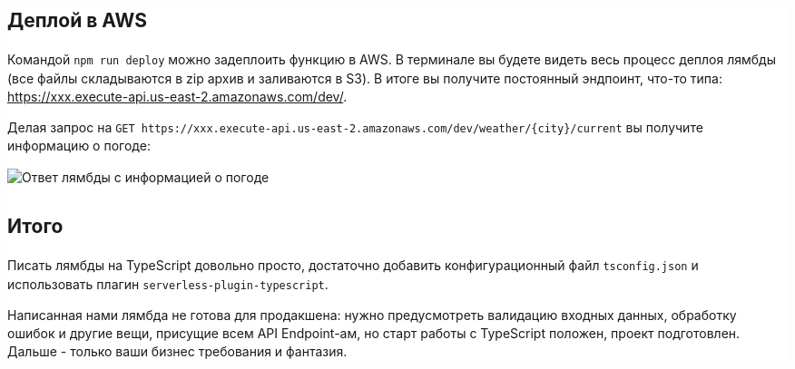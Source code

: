 ## Деплой в AWS

Командой `npm run deploy` можно задеплоить функцию в AWS. В терминале вы будете видеть весь процесс деплоя лямбды (все файлы складываются в zip архив и заливаются в S3). В итоге вы получите постоянный эндпоинт, что-то типа: https://xxx.execute-api.us-east-2.amazonaws.com/dev/.

Делая запрос на `GET https://xxx.execute-api.us-east-2.amazonaws.com/dev/weather/{city}/current` вы получите информацию о погоде:

<img
  class="lazyload"
  alt="Ответ лямбды с информацией о погоде"
  src="/assets/images/2020-05-07-using-aws-lambda-with-typescript/8.min.png"
  data-src="/assets/images/2020-05-07-using-aws-lambda-with-typescript/8.jpg"
/>

## Итого

Писать лямбды на TypeScript довольно просто, достаточно добавить конфигурационный файл `tsconfig.json` и использовать плагин `serverless-plugin-typescript`.

Написанная нами лямбда не готова для продакшена: нужно предусмотреть валидацию входных данных, обработку ошибок и другие вещи, присущие всем API Endpoint-ам, но старт работы с TypeScript положен, проект подготовлен. Дальше - только ваши бизнес требования и фантазия.
